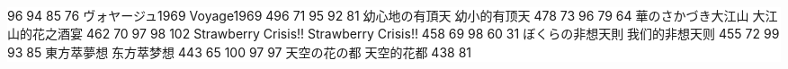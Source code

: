 <td>96
</td></tr>
<tr>
<td>94</td>
<td>85</td>
<td>76</td>
<td>ヴォヤージュ1969</td>
<td>Voyage1969</td>
<td>496</td>
<td>71
</td></tr>
<tr>
<td>95</td>
<td>92</td>
<td>81</td>
<td>幼心地の有頂天</td>
<td>幼小的有顶天</td>
<td>478</td>
<td>73
</td></tr>
<tr>
<td>96</td>
<td>79</td>
<td>64</td>
<td>華のさかづき大江山</td>
<td>大江山的花之酒宴</td>
<td>462</td>
<td>70
</td></tr>
<tr>
<td>97</td>
<td>98</td>
<td>102</td>
<td>Strawberry Crisis!!</td>
<td>Strawberry Crisis!!</td>
<td>458</td>
<td>69
</td></tr>
<tr>
<td>98</td>
<td>60</td>
<td>31</td>
<td>ぼくらの非想天則</td>
<td>我们的非想天则</td>
<td>455</td>
<td>72
</td></tr>
<tr>
<td>99</td>
<td>93</td>
<td>85</td>
<td>東方萃夢想</td>
<td>东方萃梦想</td>
<td>443</td>
<td>65
</td></tr>
<tr>
<td>100</td>
<td>97</td>
<td>97</td>
<td>天空の花の都</td>
<td>天空的花都</td>
<td>438</td>
<td>81
